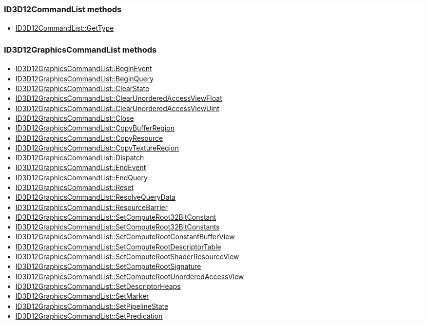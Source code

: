 ### ID3D12CommandList methods

* [ID3D12CommandList::GetType](/windows/win32/api/d3d12/nf-d3d12-id3d12commandlist-gettype)

### ID3D12GraphicsCommandList methods

* [ID3D12GraphicsCommandList::BeginEvent](/windows/win32/api/d3d12/nf-d3d12-id3d12graphicscommandlist-beginevent)
* [ID3D12GraphicsCommandList::BeginQuery](/windows/win32/api/d3d12/nf-d3d12-id3d12graphicscommandlist-beginquery)
* [ID3D12GraphicsCommandList::ClearState](/windows/win32/api/d3d12/nf-d3d12-id3d12graphicscommandlist-clearstate)
* [ID3D12GraphicsCommandList::ClearUnorderedAccessViewFloat](/windows/win32/api/d3d12/nf-d3d12-id3d12graphicscommandlist-clearunorderedaccessviewfloat)
* [ID3D12GraphicsCommandList::ClearUnorderedAccessViewUint](/windows/win32/api/d3d12/nf-d3d12-id3d12graphicscommandlist-clearunorderedaccessviewuint)
* [ID3D12GraphicsCommandList::Close](/windows/win32/api/d3d12/nf-d3d12-id3d12graphicscommandlist-close)
* [ID3D12GraphicsCommandList::CopyBufferRegion](/windows/win32/api/d3d12/nf-d3d12-id3d12graphicscommandlist-copybufferregion)
* [ID3D12GraphicsCommandList::CopyResource](/windows/win32/api/d3d12/nf-d3d12-id3d12graphicscommandlist-copyresource)
* [ID3D12GraphicsCommandList::CopyTextureRegion](/windows/win32/api/d3d12/nf-d3d12-id3d12graphicscommandlist-copytextureregion)
* [ID3D12GraphicsCommandList::Dispatch](/windows/win32/api/d3d12/nf-d3d12-id3d12graphicscommandlist-dispatch)
* [ID3D12GraphicsCommandList::EndEvent](/windows/win32/api/d3d12/nf-d3d12-id3d12graphicscommandlist-endevent)
* [ID3D12GraphicsCommandList::EndQuery](/windows/win32/api/d3d12/nf-d3d12-id3d12graphicscommandlist-endquery)
* [ID3D12GraphicsCommandList::Reset](/windows/win32/api/d3d12/nf-d3d12-id3d12graphicscommandlist-reset)
* [ID3D12GraphicsCommandList::ResolveQueryData](/windows/win32/api/d3d12/nf-d3d12-id3d12graphicscommandlist-resolvequerydata)
* [ID3D12GraphicsCommandList::ResourceBarrier](/windows/win32/api/d3d12/nf-d3d12-id3d12graphicscommandlist-resourcebarrier)
* [ID3D12GraphicsCommandList::SetComputeRoot32BitConstant](/windows/win32/api/d3d12/nf-d3d12-id3d12graphicscommandlist-setcomputeroot32bitconstant)
* [ID3D12GraphicsCommandList::SetComputeRoot32BitConstants](/windows/win32/api/d3d12/nf-d3d12-id3d12graphicscommandlist-setcomputeroot32bitconstants)
* [ID3D12GraphicsCommandList::SetComputeRootConstantBufferView](/windows/win32/api/d3d12/nf-d3d12-id3d12graphicscommandlist-setcomputerootconstantbufferview)
* [ID3D12GraphicsCommandList::SetComputeRootDescriptorTable](/windows/win32/api/d3d12/nf-d3d12-id3d12graphicscommandlist-setcomputerootdescriptortable)
* [ID3D12GraphicsCommandList::SetComputeRootShaderResourceView](/windows/win32/api/d3d12/nf-d3d12-id3d12graphicscommandlist-setcomputerootshaderresourceview)
* [ID3D12GraphicsCommandList::SetComputeRootSignature](/windows/win32/api/d3d12/nf-d3d12-id3d12graphicscommandlist-setcomputerootsignature)
* [ID3D12GraphicsCommandList::SetComputeRootUnorderedAccessView](/windows/win32/api/d3d12/nf-d3d12-id3d12graphicscommandlist-setcomputerootunorderedaccessview)
* [ID3D12GraphicsCommandList::SetDescriptorHeaps](/windows/win32/api/d3d12/nf-d3d12-id3d12graphicscommandlist-setdescriptorheaps)
* [ID3D12GraphicsCommandList::SetMarker](/windows/win32/api/d3d12/nf-d3d12-id3d12graphicscommandlist-setmarker)
* [ID3D12GraphicsCommandList::SetPipelineState](/windows/win32/api/d3d12/nf-d3d12-id3d12graphicscommandlist-setpipelinestate)
* [ID3D12GraphicsCommandList::SetPredication](/windows/win32/api/d3d12/nf-d3d12-id3d12graphicscommandlist-setpredication)
